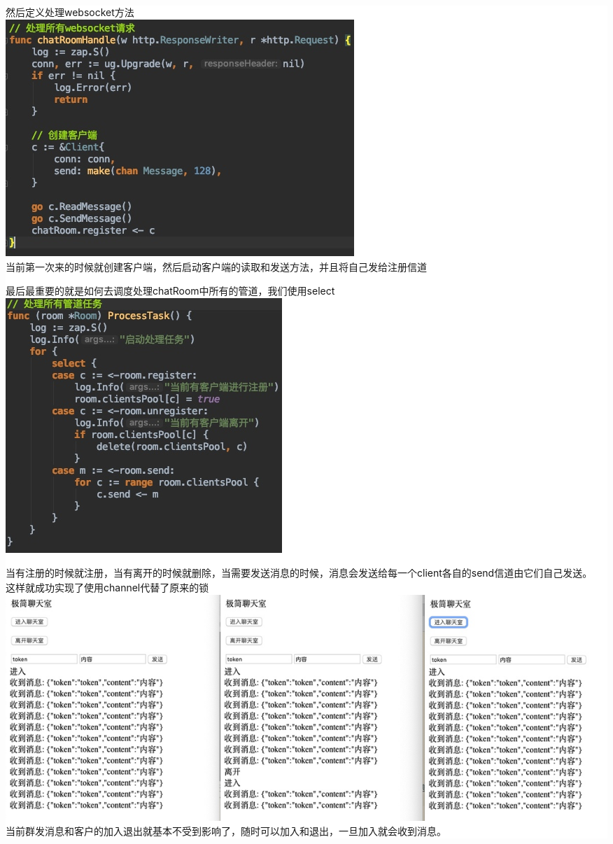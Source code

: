 然后定义处理websocket方法  
![](doc/15560730272299.jpg)  
当前第一次来的时候就创建客户端，然后启动客户端的读取和发送方法，并且将自己发给注册信道  

最后最重要的就是如何去调度处理chatRoom中所有的管道，我们使用select  
![](doc/15560849239804.jpg)  

当有注册的时候就注册，当有离开的时候就删除，当需要发送消息的时候，消息会发送给每一个client各自的send信道由它们自己发送。  
这样就成功实现了使用channel代替了原来的锁  
![](doc/15560776646355.jpg)  
当前群发消息和客户的加入退出就基本不受到影响了，随时可以加入和退出，一旦加入就会收到消息。  